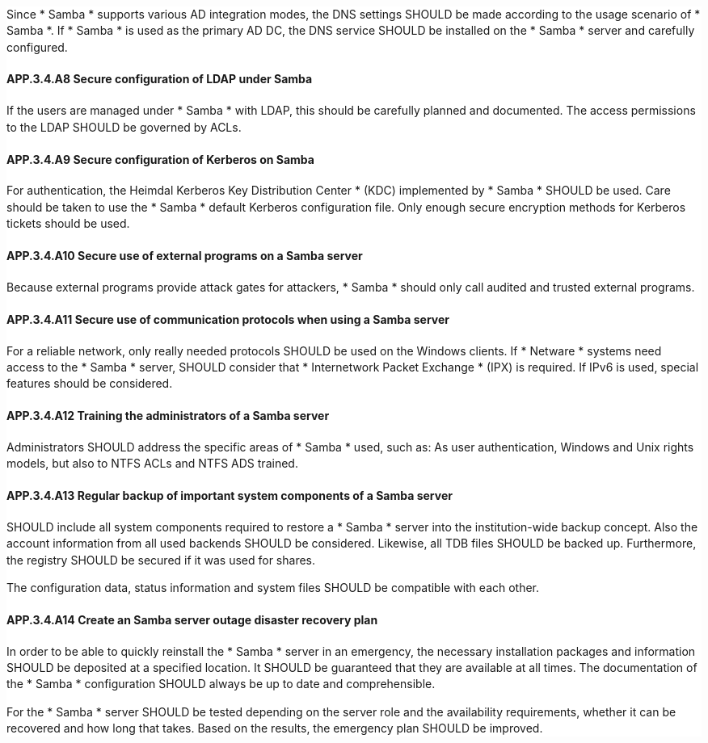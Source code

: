 Since * Samba * supports various AD integration modes, the DNS settings SHOULD be made according to the usage scenario of * Samba *. If * Samba * is used as the primary AD DC, the DNS service SHOULD be installed on the * Samba * server and carefully configured.

#### APP.3.4.A8 Secure configuration of LDAP under Samba

If the users are managed under * Samba * with LDAP, this should be carefully planned and documented. The access permissions to the LDAP SHOULD be governed by ACLs.

#### APP.3.4.A9 Secure configuration of Kerberos on Samba

For authentication, the Heimdal Kerberos Key Distribution Center * (KDC) implemented by * Samba * SHOULD be used. Care should be taken to use the * Samba * default Kerberos configuration file. Only enough secure encryption methods for Kerberos tickets should be used.

#### APP.3.4.A10 Secure use of external programs on a Samba server

Because external programs provide attack gates for attackers, * Samba * should only call audited and trusted external programs.

#### APP.3.4.A11 Secure use of communication protocols when using a Samba server
For a reliable network, only really needed protocols SHOULD be used on the Windows clients. If * Netware * systems need access to the * Samba * server, SHOULD consider that * Internetwork Packet Exchange * (IPX) is required. If IPv6 is used, special features should be considered.

#### APP.3.4.A12 Training the administrators of a Samba server

Administrators SHOULD address the specific areas of * Samba * used, such as: As user authentication, Windows and Unix rights models, but also to NTFS ACLs and NTFS ADS trained.

#### APP.3.4.A13 Regular backup of important system components of a Samba server

SHOULD include all system components required to restore a * Samba * server into the institution-wide backup concept. Also the account information from all used backends SHOULD be considered. Likewise, all TDB files SHOULD be backed up. Furthermore, the registry SHOULD be secured if it was used for shares.

The configuration data, status information and system files SHOULD be compatible with each other.

#### APP.3.4.A14 Create an Samba server outage disaster recovery plan

In order to be able to quickly reinstall the * Samba * server in an emergency, the necessary installation packages and information SHOULD be deposited at a specified location. It SHOULD be guaranteed that they are available at all times. The documentation of the * Samba * configuration SHOULD always be up to date and comprehensible.

For the * Samba * server SHOULD be tested depending on the server role and the availability requirements, whether it can be recovered and how long that takes. Based on the results, the emergency plan SHOULD be improved.
